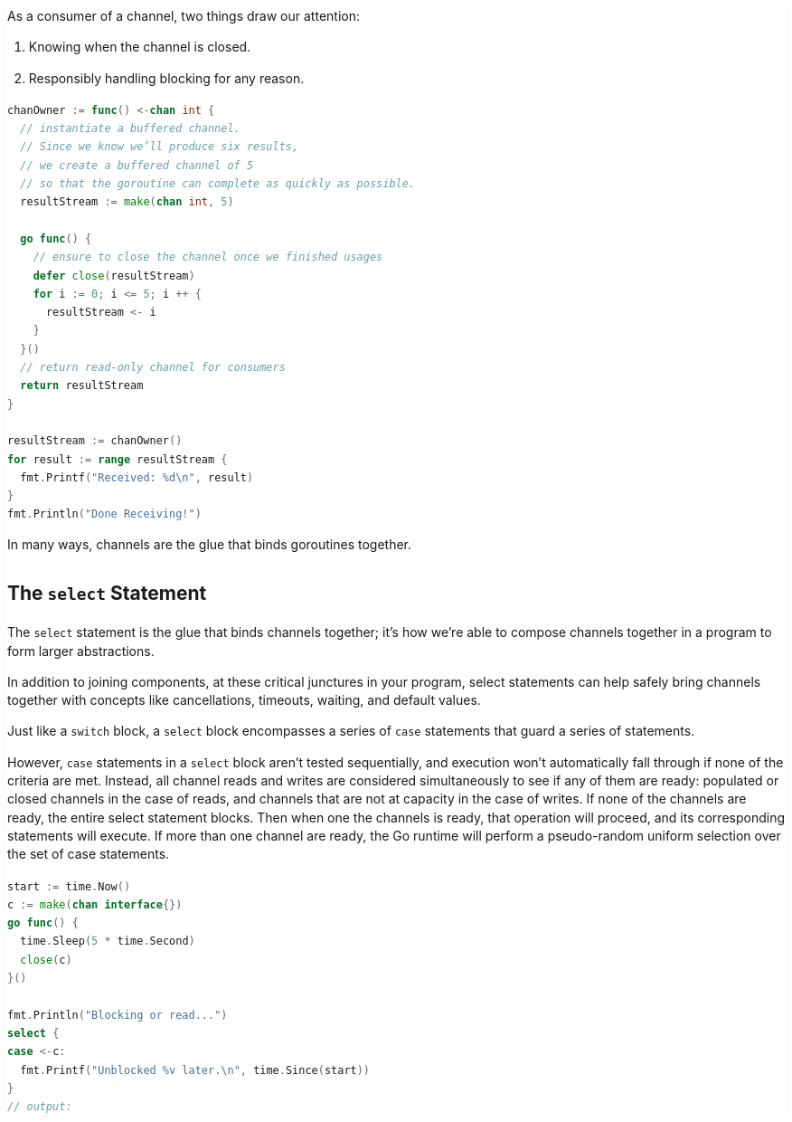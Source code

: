 As a consumer of a channel, two things draw our attention:

1. Knowing when the channel is closed.

1. Responsibly handling blocking for any reason.

```go
chanOwner := func() <-chan int {
  // instantiate a buffered channel.
  // Since we know we’ll produce six results,
  // we create a buffered channel of 5
  // so that the goroutine can complete as quickly as possible.
  resultStream := make(chan int, 5)

  go func() {
    // ensure to close the channel once we finished usages
    defer close(resultStream)
    for i := 0; i <= 5; i ++ {
      resultStream <- i
    }
  }()
  // return read-only channel for consumers
  return resultStream
}

resultStream := chanOwner()
for result := range resultStream {
  fmt.Printf("Received: %d\n", result)
}
fmt.Println("Done Receiving!")
```

In many ways, channels are the glue that binds goroutines together.

## The `select` Statement

The `select` statement is the glue that binds channels together; it’s how we’re able to compose channels together in a program to form larger abstractions.

In addition to joining components, at these critical junctures in your program, select statements can help safely bring channels together with concepts like cancellations, timeouts, waiting, and default values.

Just like a `switch` block, a `select` block encompasses a series of `case` statements that guard a series of statements.

However, `case` statements in a `select` block aren’t tested sequentially, and execution won’t automatically fall through if none of the criteria are met. Instead, all channel reads and writes are considered simultaneously to see if any of them are ready: populated or closed channels in the case of reads, and channels that are not at capacity in the case of writes. If none of the channels are ready, the entire select statement blocks. Then when one the channels is ready, that operation will proceed, and its corresponding statements will execute. If more than one channel are ready, the Go runtime will perform a pseudo-random uniform selection over the set of case statements.

```go
start := time.Now()
c := make(chan interface{})
go func() {
  time.Sleep(5 * time.Second)
  close(c)
}()

fmt.Println("Blocking or read...")
select {
case <-c:
  fmt.Printf("Unblocked %v later.\n", time.Since(start))
}
// output:
```